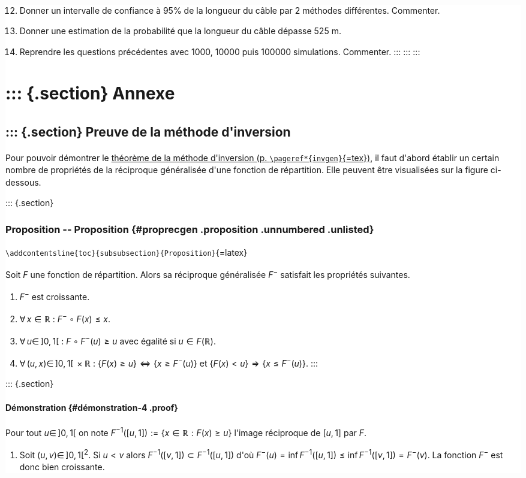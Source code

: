 12. Donner un intervalle de confiance à 95% de la longueur du câble par
    2 méthodes différentes. Commenter.

13. Donner une estimation de la probabilité que la longueur du câble
    dépasse 525 m.

14. Reprendre les questions précédentes avec 1000, 10000 puis 100000
    simulations. Commenter.
:::
:::
:::

::: {.section}
Annexe
======

::: {.section}
Preuve de la méthode d'inversion
--------------------------------

Pour pouvoir démontrer le [théorème de la méthode d'inversion (p.
`\pageref*{invgen}`{=tex})](#invgen), il faut d'abord établir un certain
nombre de propriétés de la réciproque généralisée d'une fonction de
répartition. Elle peuvent être visualisées sur la figure ci-dessous.

::: {.section}
### Proposition -- Proposition {#proprecgen .proposition .unnumbered .unlisted}

`\addcontentsline{toc}{subsubsection}{Proposition}`{=latex}

Soit $F$ une fonction de répartition. Alors sa réciproque généralisée
$F^-$ satisfait les propriétés suivantes.

1.  $F^-$ est croissante.

2.  $\forall\, x \in \mathbb{R}$ : $F^- \circ F (x) \leq x$.

3.  $\forall\, u \in\, ]0,1[$ : $F \circ F^-(u) \geq u$ avec égalité si
    $u \in F(\mathbb{R})$.

4.  $\forall\, (u,x) \in\, ]0,1[\, \times \mathbb{R}$ :
    $\left\{F(x) \geq u\right\} \Leftrightarrow \left\{x \geq F^-(u)\right\}$
    et
    $\left\{F(x) < u\right\} \Rightarrow \left\{x \leq F^-(u)\right\}$.
:::

::: {.section}
#### Démonstration {#démonstration-4 .proof}

Pour tout $u \in\, ]0,1[$ on note
$F^{-1}\left([u,1]\right) := \left\{x \in \mathbb{R}: F(x) \geq u\right\}$
l'image réciproque de $[u,1]$ par $F$.

1.  Soit $(u,v) \in\, ]0,1[^2$. Si $u < v$ alors
    $F^{-1}\left([v,1]\right) \subset F^{-1}\left([u,1]\right)$ d'où
    $F^-(u) = \inf F^{-1}\left([u,1]\right) \leq \inf F^{-1}\left([v,1]\right) = F^-(v)$.
    La fonction $F^-$ est donc bien croissante.


[^1]: Ce document est un des produits du projet [$\mbox{\faGithub}$
[^2]: l'étude des démonstrations du cours peut toutefois contribuer à
[^3]: ce résultat sera démontré dans le cours de science des données au
[^4]: Von Neumann (1951) résume ce problème très clairement : "Any one
[^5]: Par exemple, la suite de tests [Die
[^6]: Cette décomposition est très utile dans la résolution de systèmes